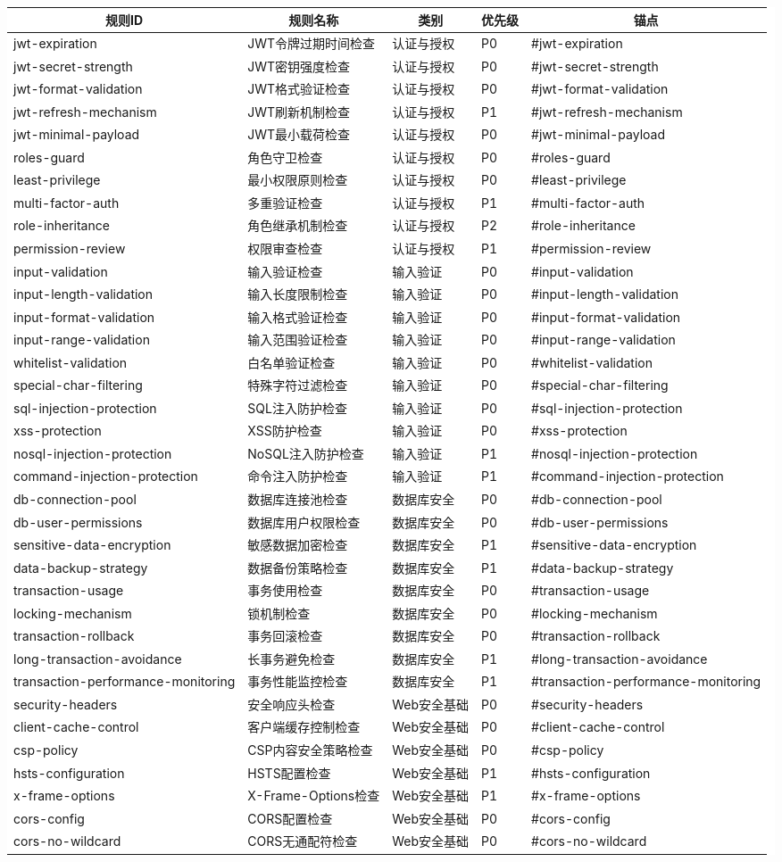| 规则ID | 规则名称 | 类别 | 优先级 | 锚点 |
|--------|----------|------|--------|------|
| jwt-expiration | JWT令牌过期时间检查 | 认证与授权 | P0 | #jwt-expiration |
| jwt-secret-strength | JWT密钥强度检查 | 认证与授权 | P0 | #jwt-secret-strength |
| jwt-format-validation | JWT格式验证检查 | 认证与授权 | P0 | #jwt-format-validation |
| jwt-refresh-mechanism | JWT刷新机制检查 | 认证与授权 | P1 | #jwt-refresh-mechanism |
| jwt-minimal-payload | JWT最小载荷检查 | 认证与授权 | P0 | #jwt-minimal-payload |
| roles-guard | 角色守卫检查 | 认证与授权 | P0 | #roles-guard |
| least-privilege | 最小权限原则检查 | 认证与授权 | P0 | #least-privilege |
| multi-factor-auth | 多重验证检查 | 认证与授权 | P1 | #multi-factor-auth |
| role-inheritance | 角色继承机制检查 | 认证与授权 | P2 | #role-inheritance |
| permission-review | 权限审查检查 | 认证与授权 | P1 | #permission-review |
| input-validation | 输入验证检查 | 输入验证 | P0 | #input-validation |
| input-length-validation | 输入长度限制检查 | 输入验证 | P0 | #input-length-validation |
| input-format-validation | 输入格式验证检查 | 输入验证 | P0 | #input-format-validation |
| input-range-validation | 输入范围验证检查 | 输入验证 | P0 | #input-range-validation |
| whitelist-validation | 白名单验证检查 | 输入验证 | P0 | #whitelist-validation |
| special-char-filtering | 特殊字符过滤检查 | 输入验证 | P0 | #special-char-filtering |
| sql-injection-protection | SQL注入防护检查 | 输入验证 | P0 | #sql-injection-protection |
| xss-protection | XSS防护检查 | 输入验证 | P0 | #xss-protection |
| nosql-injection-protection | NoSQL注入防护检查 | 输入验证 | P1 | #nosql-injection-protection |
| command-injection-protection | 命令注入防护检查 | 输入验证 | P1 | #command-injection-protection |
| db-connection-pool | 数据库连接池检查 | 数据库安全 | P0 | #db-connection-pool |
| db-user-permissions | 数据库用户权限检查 | 数据库安全 | P0 | #db-user-permissions |
| sensitive-data-encryption | 敏感数据加密检查 | 数据库安全 | P1 | #sensitive-data-encryption |
| data-backup-strategy | 数据备份策略检查 | 数据库安全 | P1 | #data-backup-strategy |
| transaction-usage | 事务使用检查 | 数据库安全 | P0 | #transaction-usage |
| locking-mechanism | 锁机制检查 | 数据库安全 | P0 | #locking-mechanism |
| transaction-rollback | 事务回滚检查 | 数据库安全 | P0 | #transaction-rollback |
| long-transaction-avoidance | 长事务避免检查 | 数据库安全 | P1 | #long-transaction-avoidance |
| transaction-performance-monitoring | 事务性能监控检查 | 数据库安全 | P1 | #transaction-performance-monitoring |
| security-headers | 安全响应头检查 | Web安全基础 | P0 | #security-headers |
| client-cache-control | 客户端缓存控制检查 | Web安全基础 | P0 | #client-cache-control |
| csp-policy | CSP内容安全策略检查 | Web安全基础 | P0 | #csp-policy |
| hsts-configuration | HSTS配置检查 | Web安全基础 | P1 | #hsts-configuration |
| x-frame-options | X-Frame-Options检查 | Web安全基础 | P1 | #x-frame-options |
| cors-config | CORS配置检查 | Web安全基础 | P0 | #cors-config |
| cors-no-wildcard | CORS无通配符检查 | Web安全基础 | P0 | #cors-no-wildcard |